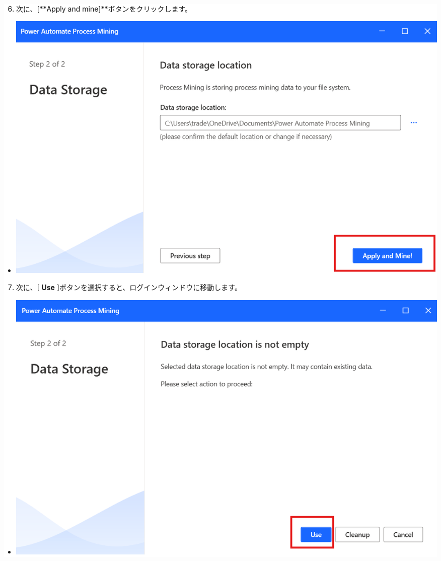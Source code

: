 6.  次に、\[**Apply and mine\]**ボタンをクリックします。

- ![](./media/image25.png)

7.  次に、\[ **Use**
    \]ボタンを選択すると、ログインウィンドウに移動します。

- ![](./media/image26.png)
